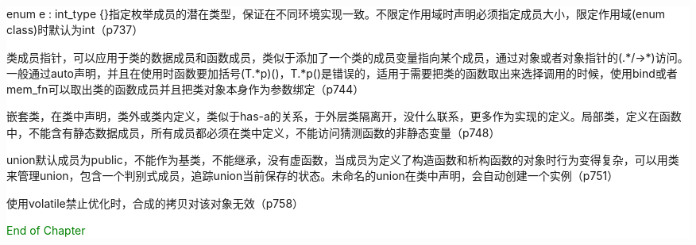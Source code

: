 enum e : int_type {}指定枚举成员的潜在类型，保证在不同环境实现一致。不限定作用域时声明必须指定成员大小，限定作用域(enum class)时默认为int（p737）

类成员指针，可以应用于类的数据成员和函数成员，类似于添加了一个类的成员变量指向某个成员，通过对象或者对象指针的(.\*/->\*)访问。一般通过auto声明，并且在使用时函数要加括号(T.\*p)()，T.\*p()是错误的，适用于需要把类的函数取出来选择调用的时候，使用bind或者mem_fn可以取出类的函数成员并且把类对象本身作为参数绑定（p744）

嵌套类，在类中声明，类外或类内定义，类似于has-a的关系，于外层类隔离开，没什么联系，更多作为实现的定义。局部类，定义在函数中，不能含有静态数据成员，所有成员都必须在类中定义，不能访问猜测函数的非静态变量（p748）

union默认成员为public，不能作为基类，不能继承，没有虚函数，当成员为定义了构造函数和析构函数的对象时行为变得复杂，可以用类来管理union，包含一个判别式成员，追踪union当前保存的状态。未命名的union在类中声明，会自动创建一个实例（p751）

使用volatile禁止优化时，合成的拷贝对该对象无效（p758）

<font color = green>End of Chapter</font>